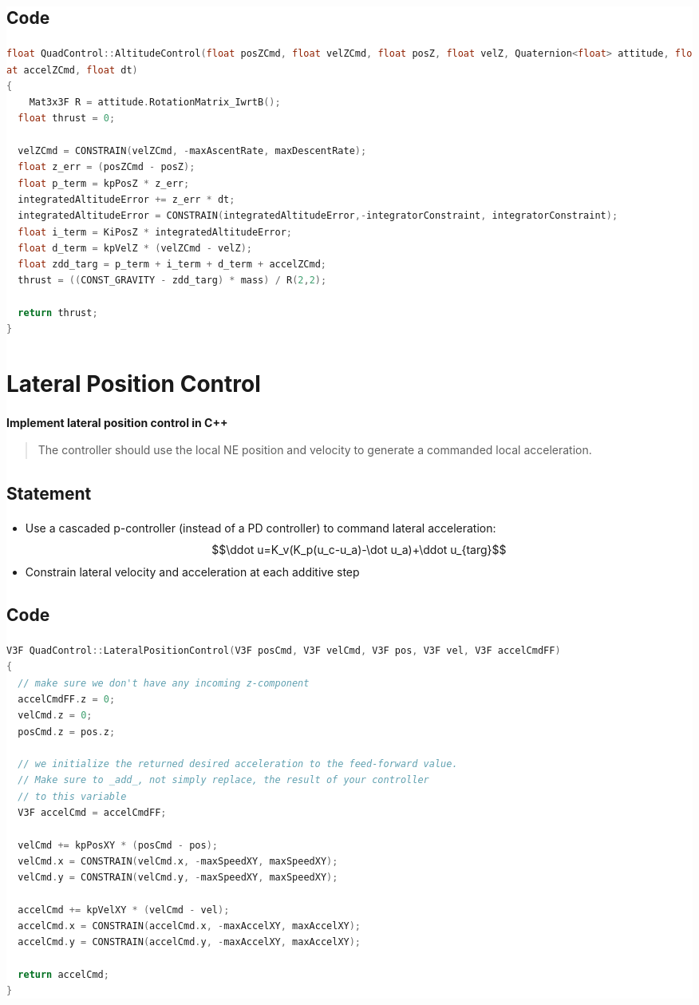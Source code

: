 
## Code

```C++
float QuadControl::AltitudeControl(float posZCmd, float velZCmd, float posZ, float velZ, Quaternion<float> attitude, float accelZCmd, float dt)
{
	Mat3x3F R = attitude.RotationMatrix_IwrtB();
  float thrust = 0;
  
  velZCmd = CONSTRAIN(velZCmd, -maxAscentRate, maxDescentRate);
  float z_err = (posZCmd - posZ);
  float p_term = kpPosZ * z_err;
  integratedAltitudeError += z_err * dt;
  integratedAltitudeError = CONSTRAIN(integratedAltitudeError,-integratorConstraint, integratorConstraint);
  float i_term = KiPosZ * integratedAltitudeError;
  float d_term = kpVelZ * (velZCmd - velZ);
  float zdd_targ = p_term + i_term + d_term + accelZCmd;
  thrust = ((CONST_GRAVITY - zdd_targ) * mass) / R(2,2);
  
  return thrust;
}
```


# Lateral Position Control
**Implement lateral position control in C++**
>The controller should use the local NE position and velocity to generate a commanded local acceleration.


## Statement
- Use a cascaded p-controller (instead of a PD controller) to command lateral acceleration:
$$\ddot u=K_v(K_p(u_c-u_a)-\dot u_a)+\ddot u_{targ}$$
- Constrain lateral velocity and acceleration at each additive step


## Code

```C++
V3F QuadControl::LateralPositionControl(V3F posCmd, V3F velCmd, V3F pos, V3F vel, V3F accelCmdFF)
{
  // make sure we don't have any incoming z-component
  accelCmdFF.z = 0;
  velCmd.z = 0;
  posCmd.z = pos.z;

  // we initialize the returned desired acceleration to the feed-forward value.
  // Make sure to _add_, not simply replace, the result of your controller
  // to this variable
  V3F accelCmd = accelCmdFF;
  
  velCmd += kpPosXY * (posCmd - pos);
  velCmd.x = CONSTRAIN(velCmd.x, -maxSpeedXY, maxSpeedXY);
  velCmd.y = CONSTRAIN(velCmd.y, -maxSpeedXY, maxSpeedXY);
  
  accelCmd += kpVelXY * (velCmd - vel);
  accelCmd.x = CONSTRAIN(accelCmd.x, -maxAccelXY, maxAccelXY);
  accelCmd.y = CONSTRAIN(accelCmd.y, -maxAccelXY, maxAccelXY);

  return accelCmd;
}
```